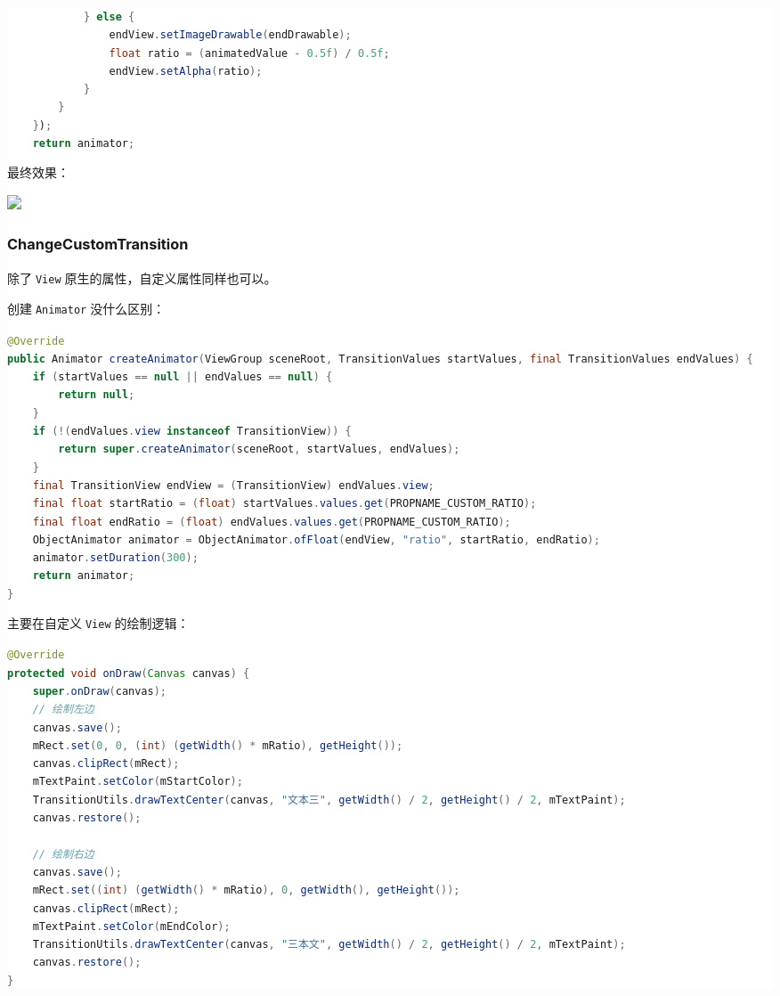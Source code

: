 ```java
            } else {
                endView.setImageDrawable(endDrawable);
                float ratio = (animatedValue - 0.5f) / 0.5f;
                endView.setAlpha(ratio);
            }
        }
    });
    return animator;
```

最终效果：

![](https://p6-juejin.byteimg.com/tos-cn-i-k3u1fbpfcp/3d44e7a24e37449abe0699fdb3e831de~tplv-k3u1fbpfcp-zoom-1.image)

### ChangeCustomTransition

除了 `View` 原生的属性，自定义属性同样也可以。

创建 `Animator` 没什么区别：

```java
@Override
public Animator createAnimator(ViewGroup sceneRoot, TransitionValues startValues, final TransitionValues endValues) {
    if (startValues == null || endValues == null) {
        return null;
    }
    if (!(endValues.view instanceof TransitionView)) {
        return super.createAnimator(sceneRoot, startValues, endValues);
    }
    final TransitionView endView = (TransitionView) endValues.view;
    final float startRatio = (float) startValues.values.get(PROPNAME_CUSTOM_RATIO);
    final float endRatio = (float) endValues.values.get(PROPNAME_CUSTOM_RATIO);
    ObjectAnimator animator = ObjectAnimator.ofFloat(endView, "ratio", startRatio, endRatio);
    animator.setDuration(300);
    return animator;
}
```

主要在自定义 `View` 的绘制逻辑：

```java
@Override
protected void onDraw(Canvas canvas) {
    super.onDraw(canvas);
    // 绘制左边
    canvas.save();
    mRect.set(0, 0, (int) (getWidth() * mRatio), getHeight());
    canvas.clipRect(mRect);
    mTextPaint.setColor(mStartColor);
    TransitionUtils.drawTextCenter(canvas, "文本三", getWidth() / 2, getHeight() / 2, mTextPaint);
    canvas.restore();

    // 绘制右边
    canvas.save();
    mRect.set((int) (getWidth() * mRatio), 0, getWidth(), getHeight());
    canvas.clipRect(mRect);
    mTextPaint.setColor(mEndColor);
    TransitionUtils.drawTextCenter(canvas, "三本文", getWidth() / 2, getHeight() / 2, mTextPaint);
    canvas.restore();
}
```
